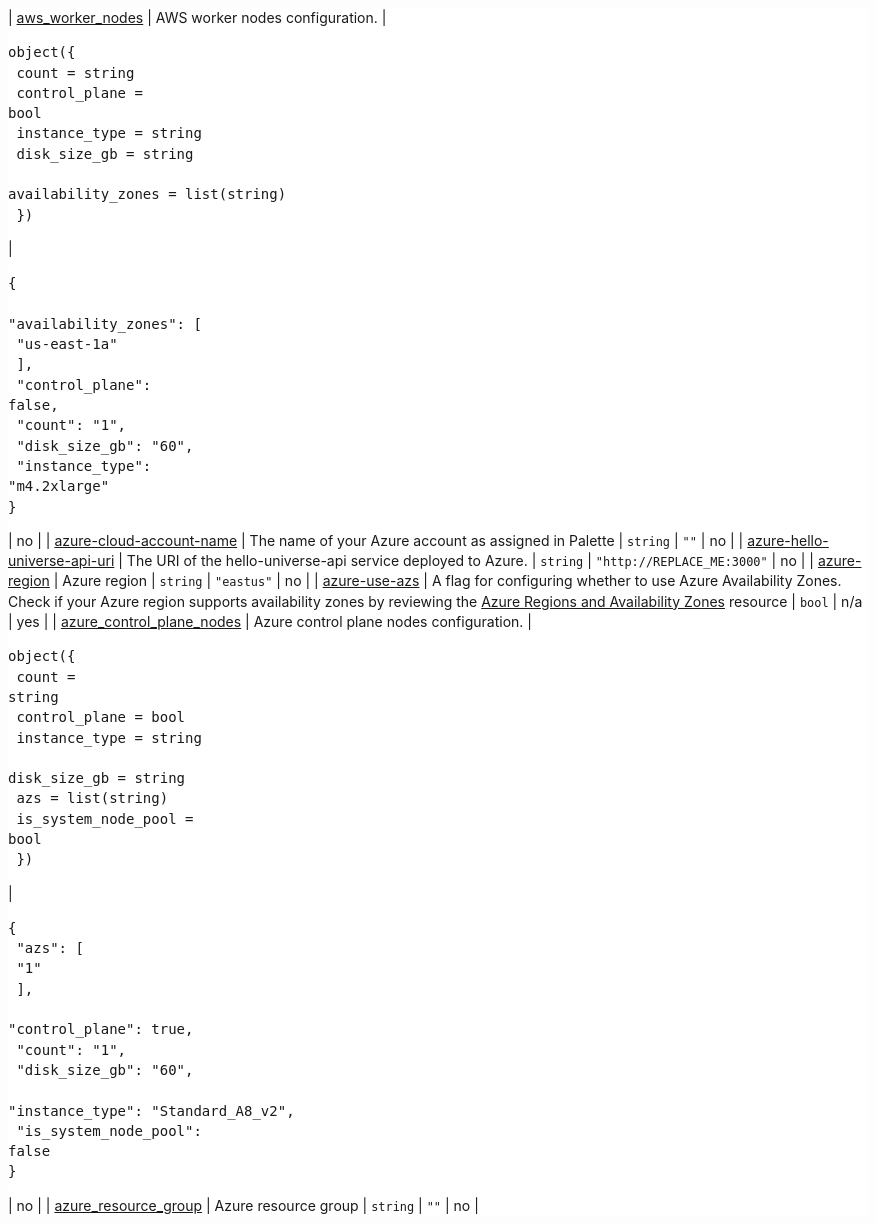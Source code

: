 | <a name="input_aws_worker_nodes"></a> [aws_worker_nodes](#input_aws_worker_nodes)                                     | AWS worker nodes configuration.                                                                                                                                                                                                                                                                                              | <pre>object({<br> count = string<br> control_plane = bool<br> instance_type = string<br> disk_size_gb = string<br> availability_zones = list(string)<br> })</pre>                 | <pre>{<br> "availability_zones": [<br> "us-east-1a"<br> ],<br> "control_plane": false,<br> "count": "1",<br> "disk_size_gb": "60",<br> "instance_type": "m4.2xlarge"<br>}</pre>               |    no    |
| <a name="input_azure-cloud-account-name"></a> [azure-cloud-account-name](#input_azure-cloud-account-name)             | The name of your Azure account as assigned in Palette                                                                                                                                                                                                                                                                        | `string`                                                                                                                                                                          | `""`                                                                                                                                                                                          |    no    |
| <a name="input_azure-hello-universe-api-uri"></a> [azure-hello-universe-api-uri](#input_azure-hello-universe-api-uri) | The URI of the hello-universe-api service deployed to Azure.                                                                                                                                                                                                                                                                 | `string`                                                                                                                                                                          | `"http://REPLACE_ME:3000"`                                                                                                                                                                    |    no    |
| <a name="input_azure-region"></a> [azure-region](#input_azure-region)                                                 | Azure region                                                                                                                                                                                                                                                                                                                 | `string`                                                                                                                                                                          | `"eastus"`                                                                                                                                                                                    |    no    |
| <a name="input_azure-use-azs"></a> [azure-use-azs](#input_azure-use-azs)                                              | A flag for configuring whether to use Azure Availability Zones. Check if your Azure region supports availability zones by reviewing the [Azure Regions and Availability Zones](https://learn.microsoft.com/en-us/azure/reliability/availability-zones-service-support#azure-regions-with-availability-zone-support) resource | `bool`                                                                                                                                                                            | n/a                                                                                                                                                                                           |   yes    |
| <a name="input_azure_control_plane_nodes"></a> [azure_control_plane_nodes](#input_azure_control_plane_nodes)          | Azure control plane nodes configuration.                                                                                                                                                                                                                                                                                     | <pre>object({<br> count = string<br> control_plane = bool<br> instance_type = string<br> disk_size_gb = string<br> azs = list(string)<br> is_system_node_pool = bool<br> })</pre> | <pre>{<br> "azs": [<br> "1"<br> ],<br> "control_plane": true,<br> "count": "1",<br> "disk_size_gb": "60",<br> "instance_type": "Standard_A8_v2",<br> "is_system_node_pool": false<br>}</pre>  |    no    |
| <a name="input_azure_resource_group"></a> [azure_resource_group](#input_azure_resource_group)                         | Azure resource group                                                                                                                                                                                                                                                                                                         | `string`                                                                                                                                                                          | `""`                                                                                                                                                                                          |    no    |